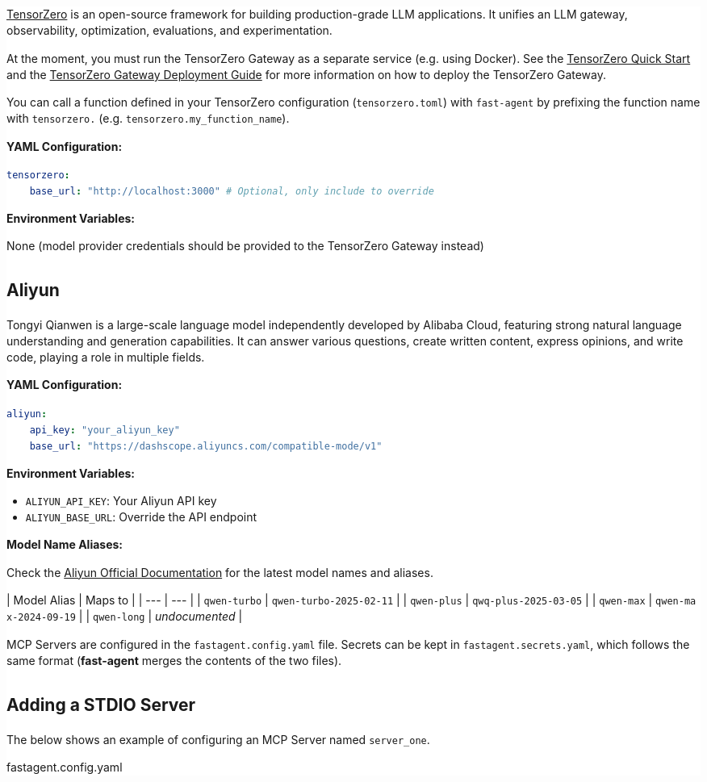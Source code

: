[TensorZero](https://tensorzero.com/) is an open-source framework for building production-grade LLM applications. It unifies an LLM gateway, observability, optimization, evaluations, and experimentation.

At the moment, you must run the TensorZero Gateway as a separate service (e.g. using Docker). See the [TensorZero Quick Start](https://tensorzero.com/docs/quickstart) and the [TensorZero Gateway Deployment Guide](https://www.tensorzero.com/docs/gateway/deployment/) for more information on how to deploy the TensorZero Gateway.

You can call a function defined in your TensorZero configuration (`tensorzero.toml`) with `fast-agent` by prefixing the function name with `tensorzero.` (e.g. `tensorzero.my_function_name`).

**YAML Configuration:**

```yaml
tensorzero:
    base_url: "http://localhost:3000" # Optional, only include to override
```

**Environment Variables:**

None (model provider credentials should be provided to the TensorZero Gateway instead)

## Aliyun

Tongyi Qianwen is a large-scale language model independently developed by Alibaba Cloud, featuring strong natural language understanding and generation capabilities. It can answer various questions, create written content, express opinions, and write code, playing a role in multiple fields.

**YAML Configuration:**

```yaml
aliyun:
    api_key: "your_aliyun_key"
    base_url: "https://dashscope.aliyuncs.com/compatible-mode/v1"
```

**Environment Variables:**

-   `ALIYUN_API_KEY`: Your Aliyun API key
-   `ALIYUN_BASE_URL`: Override the API endpoint

**Model Name Aliases:**

Check the [Aliyun Official Documentation](https://help.aliyun.com/zh/model-studio/models) for the latest model names and aliases.

| Model Alias | Maps to | | --- | --- | | `qwen-turbo` | `qwen-turbo-2025-02-11` | | `qwen-plus` | `qwq-plus-2025-03-05` | | `qwen-max` | `qwen-max-2024-09-19` | | `qwen-long` | _undocumented_ |

MCP Servers are configured in the `fastagent.config.yaml` file. Secrets can be kept in `fastagent.secrets.yaml`, which follows the same format (**fast-agent** merges the contents of the two files).

## Adding a STDIO Server

The below shows an example of configuring an MCP Server named `server_one`.

fastagent.config.yaml
